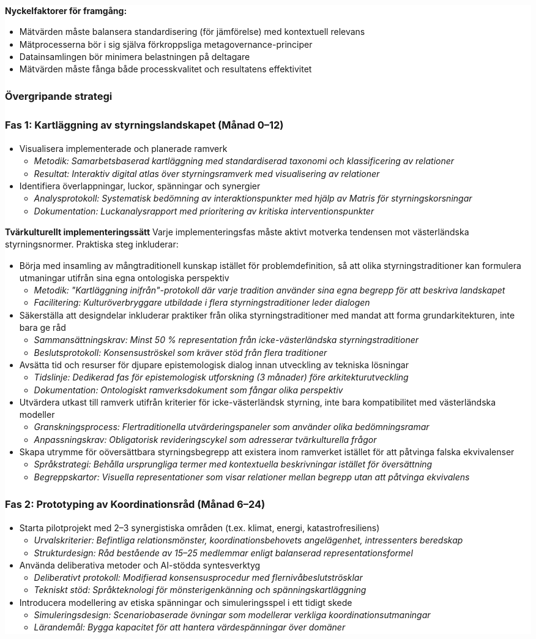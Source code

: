 **Nyckelfaktorer för framgång:**
- Mätvärden måste balansera standardisering (för jämförelse) med kontextuell relevans
- Mätprocesserna bör i sig själva förkroppsliga metagovernance-principer
- Datainsamlingen bör minimera belastningen på deltagare
- Mätvärden måste fånga både processkvalitet och resultatens effektivitet

### Övergripande strategi

### Fas 1: Kartläggning av styrningslandskapet (Månad 0–12)
- Visualisera implementerade och planerade ramverk
  - *Metodik: Samarbetsbaserad kartläggning med standardiserad taxonomi och klassificering av relationer*
  - *Resultat: Interaktiv digital atlas över styrningsramverk med visualisering av relationer*
- Identifiera överlappningar, luckor, spänningar och synergier
  - *Analysprotokoll: Systematisk bedömning av interaktionspunkter med hjälp av Matris för styrningskorsningar*
  - *Dokumentation: Luckanalysrapport med prioritering av kritiska interventionspunkter*

**Tvärkulturellt implementeringssätt**
Varje implementeringsfas måste aktivt motverka tendensen mot västerländska styrningsnormer. Praktiska steg inkluderar:

- Börja med insamling av mångtraditionell kunskap istället för problemdefinition, så att olika styrningstraditioner kan formulera utmaningar utifrån sina egna ontologiska perspektiv
  - *Metodik: "Kartläggning inifrån"-protokoll där varje tradition använder sina egna begrepp för att beskriva landskapet*
  - *Facilitering: Kulturöverbryggare utbildade i flera styrningstraditioner leder dialogen*
- Säkerställa att designdelar inkluderar praktiker från olika styrningstraditioner med mandat att forma grundarkitekturen, inte bara ge råd
  - *Sammansättningskrav: Minst 50 % representation från icke-västerländska styrningstraditioner*
  - *Beslutsprotokoll: Konsensuströskel som kräver stöd från flera traditioner*
- Avsätta tid och resurser för djupare epistemologisk dialog innan utveckling av tekniska lösningar
  - *Tidslinje: Dedikerad fas för epistemologisk utforskning (3 månader) före arkitekturutveckling*
  - *Dokumentation: Ontologiskt ramverksdokument som fångar olika perspektiv*
- Utvärdera utkast till ramverk utifrån kriterier för icke-västerländsk styrning, inte bara kompatibilitet med västerländska modeller
  - *Granskningsprocess: Flertraditionella utvärderingspaneler som använder olika bedömningsramar*
  - *Anpassningskrav: Obligatorisk revideringscykel som adresserar tvärkulturella frågor*
- Skapa utrymme för oöversättbara styrningsbegrepp att existera inom ramverket istället för att påtvinga falska ekvivalenser
  - *Språkstrategi: Behålla ursprungliga termer med kontextuella beskrivningar istället för översättning*
  - *Begreppskartor: Visuella representationer som visar relationer mellan begrepp utan att påtvinga ekvivalens*

### Fas 2: Prototyping av Koordinationsråd (Månad 6–24)
- Starta pilotprojekt med 2–3 synergistiska områden (t.ex. klimat, energi, katastrofresiliens)
  - *Urvalskriterier: Befintliga relationsmönster, koordinationsbehovets angelägenhet, intressenters beredskap*
  - *Strukturdesign: Råd bestående av 15–25 medlemmar enligt balanserad representationsformel*
- Använda deliberativa metoder och AI-stödda syntesverktyg
  - *Deliberativt protokoll: Modifierad konsensusprocedur med flernivåbeslutströsklar*
  - *Tekniskt stöd: Språkteknologi för mönsterigenkänning och spänningskartläggning*
- Introducera modellering av etiska spänningar och simuleringsspel i ett tidigt skede
  - *Simuleringsdesign: Scenariobaserade övningar som modellerar verkliga koordinationsutmaningar*
  - *Lärandemål: Bygga kapacitet för att hantera värdespänningar över domäner*
